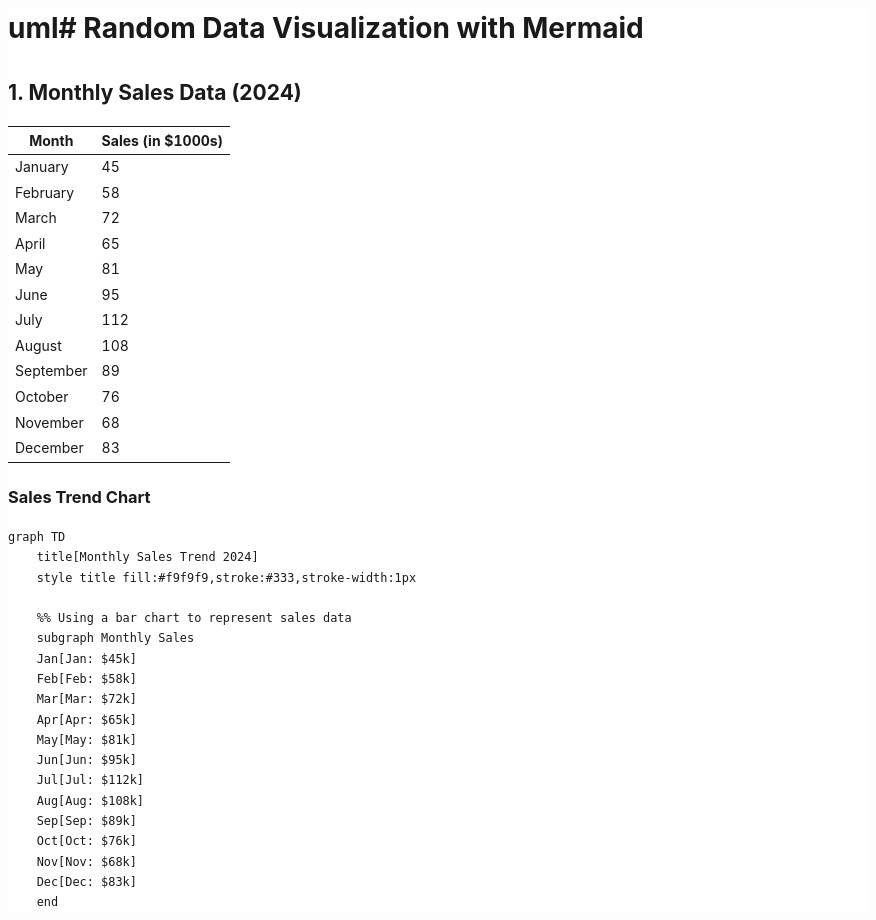 # uml# Random Data Visualization with Mermaid

## 1. Monthly Sales Data (2024)

| Month      | Sales (in $1000s) |
|------------|-------------------|
| January    | 45                |
| February   | 58                |
| March      | 72                |
| April      | 65                |
| May        | 81                |
| June       | 95                |
| July       | 112               |
| August     | 108               |
| September  | 89                |
| October    | 76                |
| November   | 68                |
| December   | 83                |

### Sales Trend Chart

```mermaid
graph TD
    title[Monthly Sales Trend 2024]
    style title fill:#f9f9f9,stroke:#333,stroke-width:1px

    %% Using a bar chart to represent sales data
    subgraph Monthly Sales
    Jan[Jan: $45k]
    Feb[Feb: $58k]
    Mar[Mar: $72k]
    Apr[Apr: $65k]
    May[May: $81k]
    Jun[Jun: $95k]
    Jul[Jul: $112k]
    Aug[Aug: $108k]
    Sep[Sep: $89k]
    Oct[Oct: $76k]
    Nov[Nov: $68k]
    Dec[Dec: $83k]
    end
```
